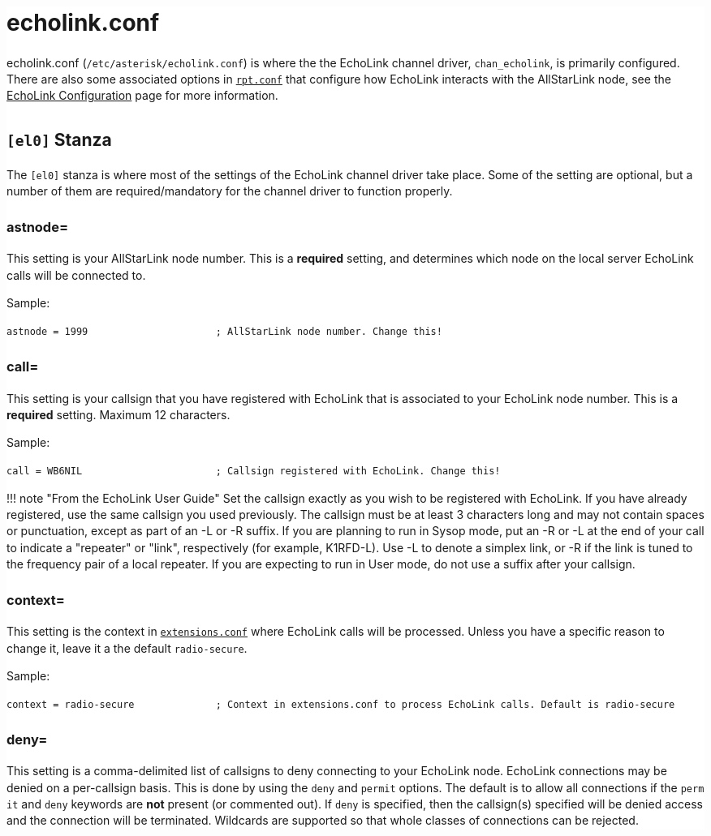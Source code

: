 # echolink.conf
echolink.conf (`/etc/asterisk/echolink.conf`) is where the the EchoLink channel driver, `chan_echolink`, is primarily configured. There are also some associated options in [`rpt.conf`](./rpt_conf.md) that configure how EchoLink interacts with the AllStarLink node, see the [EchoLink Configuration](../adv-topics/echolink.md) page for more information.

## `[el0]` Stanza
The `[el0]` stanza is where most of the settings of the EchoLink channel driver take place. Some of the setting are optional, but a number of them are required/mandatory for the channel driver to function properly.

### astnode=
This setting is your AllStarLink node number. This is a **required** setting, and determines which node on the local server EchoLink calls will be connected to.

Sample:

```
astnode = 1999						; AllStarLink node number. Change this!
```

### call=
This setting is your callsign that you have registered with EchoLink that is associated to your EchoLink node number. This is a **required** setting. Maximum 12 characters.

Sample:

```
call = WB6NIL						; Callsign registered with EchoLink. Change this!
```

!!! note "From the EchoLink User Guide"
    Set the callsign exactly as you wish to be registered with EchoLink. If you have already registered, use the same callsign you used previously. The callsign must be at least 3 characters long and may not contain spaces or punctuation, except as part of an -L or -R suffix. If you are planning to run in Sysop mode, put an -R or -L at the end of your call to indicate a "repeater" or "link", respectively (for example, K1RFD-L). Use -L to denote a simplex link, or -R if the link is tuned to the frequency pair of a local repeater. 
    If you are expecting to run in User mode, do not use a suffix after your callsign.

### context=
This setting is the context in [`extensions.conf`](./extensions_conf.md#radio-secure-stanza) where EchoLink calls will be processed. Unless you have a specific reason to change it, leave it a the default `radio-secure`.

Sample:

```
context = radio-secure				; Context in extensions.conf to process EchoLink calls. Default is radio-secure
```

### deny=
This setting is a comma-delimited list of callsigns to deny connecting to your EchoLink node. EchoLink connections may be denied on a per-callsign basis. This is done by using the `deny` and `permit` options. The default is to allow all connections if the `permit` and `deny` keywords are **not** present (or commented out). If `deny` is specified, then the callsign(s) specified will be denied access and the connection will be terminated. Wildcards are supported so that whole classes of connections can be rejected.
